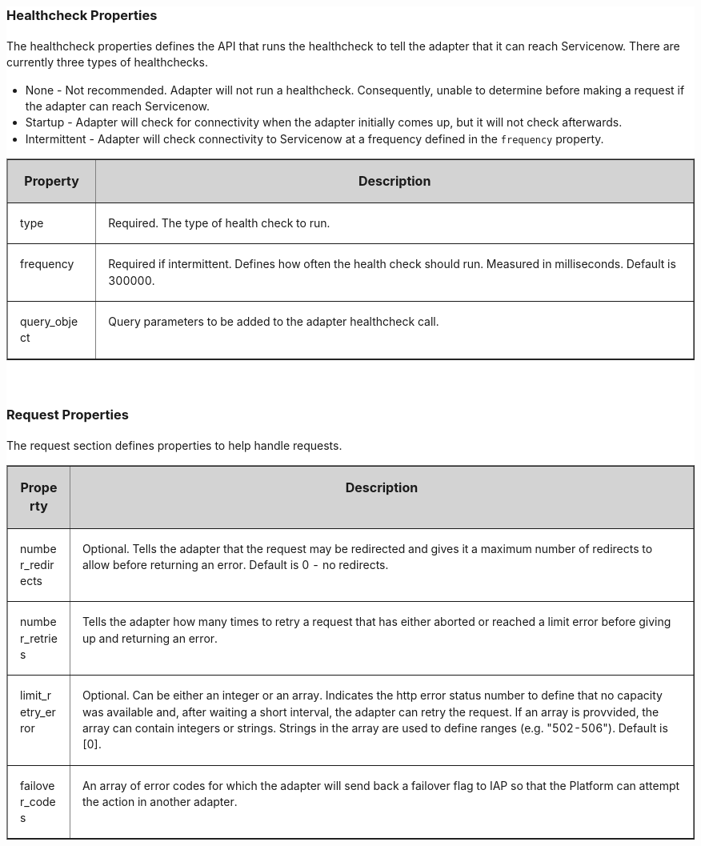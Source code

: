 ### Healthcheck Properties

The healthcheck properties defines the API that runs the healthcheck to tell the adapter that it can reach Servicenow. There are currently three types of healthchecks.

- None - Not recommended. Adapter will not run a healthcheck. Consequently, unable to determine before making a request if the adapter can reach Servicenow.
- Startup - Adapter will check for connectivity when the adapter initially comes up, but it will not check afterwards.
- Intermittent - Adapter will check connectivity to Servicenow at a frequency defined in the `frequency` property.

<table border="1" class="bordered-table">
  <tr>
    <th bgcolor="lightgrey" style="padding:15px"><span style="font-size:12.0pt">Property</span></th>
    <th bgcolor="lightgrey" style="padding:15px"><span style="font-size:12.0pt">Description</span></th>
  </tr>
  <tr>
    <td style="padding:15px">type</td>
    <td style="padding:15px">Required. The type of health check to run.</td>
  </tr>
  <tr>
    <td style="padding:15px">frequency</td>
    <td style="padding:15px">Required if intermittent. Defines how often the health check should run. Measured in milliseconds. Default is 300000.</td>
  </tr>
  <tr>
    <td style="padding:15px">query_object</td>
    <td style="padding:15px">Query parameters to be added to the adapter healthcheck call.</td>
  </tr>
</table>
<br>

### Request Properties

The request section defines properties to help handle requests.

<table border="1" class="bordered-table">
  <tr>
    <th bgcolor="lightgrey" style="padding:15px"><span style="font-size:12.0pt">Property</span></th>
    <th bgcolor="lightgrey" style="padding:15px"><span style="font-size:12.0pt">Description</span></th>
  </tr>
  <tr>
    <td style="padding:15px">number_redirects</td>
    <td style="padding:15px">Optional. Tells the adapter that the request may be redirected and gives it a maximum number of redirects to allow before returning an error. Default is 0 - no redirects.</td>
  </tr>
  <tr>
    <td style="padding:15px">number_retries</td>
    <td style="padding:15px">Tells the adapter how many times to retry a request that has either aborted or reached a limit error before giving up and returning an error.</td>
  </tr>
  <tr>
    <td style="padding:15px">limit_retry_error</td>
    <td style="padding:15px">Optional. Can be either an integer or an array. Indicates the http error status number to define that no capacity was available and, after waiting a short interval, the adapter can retry the request. If an array is provvided, the array can contain integers or strings. Strings in the array are used to define ranges (e.g. "502-506"). Default is [0].</td>
  </tr>
  <tr>
    <td style="padding:15px">failover_codes</td>
    <td style="padding:15px">An array of error codes for which the adapter will send back a failover flag to IAP so that the Platform can attempt the action in another adapter.</td>
  </tr>